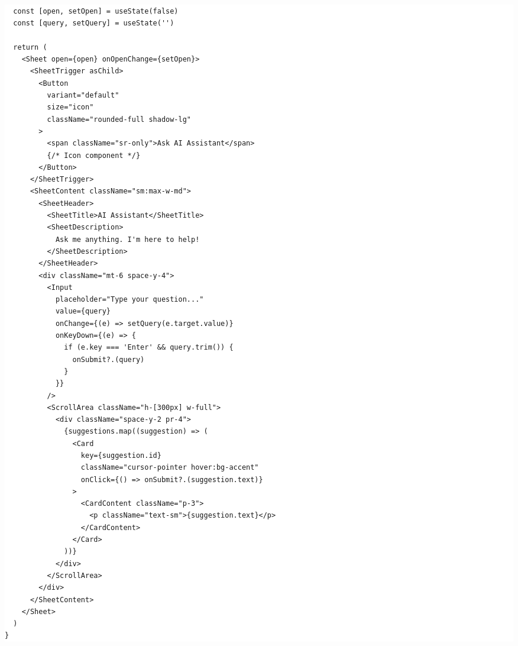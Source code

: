 ```tsx
  const [open, setOpen] = useState(false)
  const [query, setQuery] = useState('')
  
  return (
    <Sheet open={open} onOpenChange={setOpen}>
      <SheetTrigger asChild>
        <Button 
          variant="default" 
          size="icon"
          className="rounded-full shadow-lg"
        >
          <span className="sr-only">Ask AI Assistant</span>
          {/* Icon component */}
        </Button>
      </SheetTrigger>
      <SheetContent className="sm:max-w-md">
        <SheetHeader>
          <SheetTitle>AI Assistant</SheetTitle>
          <SheetDescription>
            Ask me anything. I'm here to help!
          </SheetDescription>
        </SheetHeader>
        <div className="mt-6 space-y-4">
          <Input 
            placeholder="Type your question..." 
            value={query}
            onChange={(e) => setQuery(e.target.value)}
            onKeyDown={(e) => {
              if (e.key === 'Enter' && query.trim()) {
                onSubmit?.(query)
              }
            }}
          />
          <ScrollArea className="h-[300px] w-full">
            <div className="space-y-2 pr-4">
              {suggestions.map((suggestion) => (
                <Card 
                  key={suggestion.id}
                  className="cursor-pointer hover:bg-accent"
                  onClick={() => onSubmit?.(suggestion.text)}
                >
                  <CardContent className="p-3">
                    <p className="text-sm">{suggestion.text}</p>
                  </CardContent>
                </Card>
              ))}
            </div>
          </ScrollArea>
        </div>
      </SheetContent>
    </Sheet>
  )
}
```
